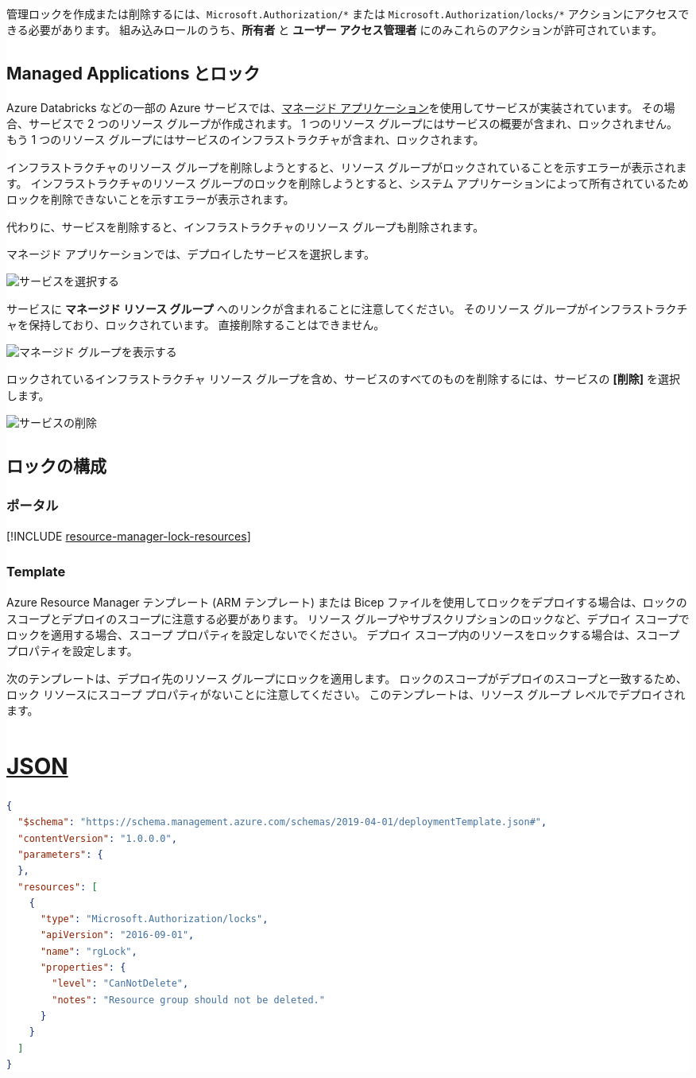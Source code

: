 管理ロックを作成または削除するには、`Microsoft.Authorization/*` または `Microsoft.Authorization/locks/*` アクションにアクセスできる必要があります。 組み込みロールのうち、**所有者** と **ユーザー アクセス管理者** にのみこれらのアクションが許可されています。

## <a name="managed-applications-and-locks"></a>Managed Applications とロック

Azure Databricks などの一部の Azure サービスでは、[マネージド アプリケーション](../managed-applications/overview.md)を使用してサービスが実装されています。 その場合、サービスで 2 つのリソース グループが作成されます。 1 つのリソース グループにはサービスの概要が含まれ、ロックされません。 もう 1 つのリソース グループにはサービスのインフラストラクチャが含まれ、ロックされます。

インフラストラクチャのリソース グループを削除しようとすると、リソース グループがロックされていることを示すエラーが表示されます。 インフラストラクチャのリソース グループのロックを削除しようとすると、システム アプリケーションによって所有されているためロックを削除できないことを示すエラーが表示されます。

代わりに、サービスを削除すると、インフラストラクチャのリソース グループも削除されます。

マネージド アプリケーションでは、デプロイしたサービスを選択します。

![サービスを選択する](./media/lock-resources/select-service.png)

サービスに **マネージド リソース グループ** へのリンクが含まれることに注意してください。 そのリソース グループがインフラストラクチャを保持しており、ロックされています。 直接削除することはできません。

![マネージド グループを表示する](./media/lock-resources/show-managed-group.png)

ロックされているインフラストラクチャ リソース グループを含め、サービスのすべてのものを削除するには、サービスの **[削除]** を選択します。

![サービスの削除](./media/lock-resources/delete-service.png)

## <a name="configure-locks"></a>ロックの構成

### <a name="portal"></a>ポータル

[!INCLUDE [resource-manager-lock-resources](../../../includes/resource-manager-lock-resources.md)]

### <a name="template"></a>Template

Azure Resource Manager テンプレート (ARM テンプレート) または Bicep ファイルを使用してロックをデプロイする場合は、ロックのスコープとデプロイのスコープに注意する必要があります。 リソース グループやサブスクリプションのロックなど、デプロイ スコープでロックを適用する場合、スコープ プロパティを設定しないでください。 デプロイ スコープ内のリソースをロックする場合は、スコープ プロパティを設定します。

次のテンプレートは、デプロイ先のリソース グループにロックを適用します。 ロックのスコープがデプロイのスコープと一致するため、ロック リソースにスコープ プロパティがないことに注意してください。 このテンプレートは、リソース グループ レベルでデプロイされます。

# <a name="json"></a>[JSON](#tab/json)

```json
{
  "$schema": "https://schema.management.azure.com/schemas/2019-04-01/deploymentTemplate.json#",
  "contentVersion": "1.0.0.0",
  "parameters": {
  },
  "resources": [
    {
      "type": "Microsoft.Authorization/locks",
      "apiVersion": "2016-09-01",
      "name": "rgLock",
      "properties": {
        "level": "CanNotDelete",
        "notes": "Resource group should not be deleted."
      }
    }
  ]
}
```
